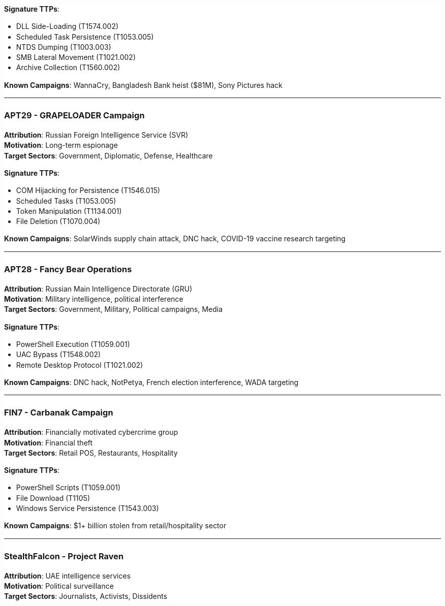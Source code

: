 **Signature TTPs**:
- DLL Side-Loading (T1574.002)
- Scheduled Task Persistence (T1053.005)
- NTDS Dumping (T1003.003)
- SMB Lateral Movement (T1021.002)
- Archive Collection (T1560.002)

**Known Campaigns**: WannaCry, Bangladesh Bank heist ($81M), Sony Pictures hack

---

### APT29 - GRAPELOADER Campaign
**Attribution**: Russian Foreign Intelligence Service (SVR)  
**Motivation**: Long-term espionage  
**Target Sectors**: Government, Diplomatic, Defense, Healthcare

**Signature TTPs**:
- COM Hijacking for Persistence (T1546.015)
- Scheduled Tasks (T1053.005)
- Token Manipulation (T1134.001)
- File Deletion (T1070.004)

**Known Campaigns**: SolarWinds supply chain attack, DNC hack, COVID-19 vaccine research targeting

---

### APT28 - Fancy Bear Operations
**Attribution**: Russian Main Intelligence Directorate (GRU)  
**Motivation**: Military intelligence, political interference  
**Target Sectors**: Government, Military, Political campaigns, Media

**Signature TTPs**:
- PowerShell Execution (T1059.001)
- UAC Bypass (T1548.002)
- Remote Desktop Protocol (T1021.002)

**Known Campaigns**: DNC hack, NotPetya, French election interference, WADA targeting

---

### FIN7 - Carbanak Campaign
**Attribution**: Financially motivated cybercrime group  
**Motivation**: Financial theft  
**Target Sectors**: Retail POS, Restaurants, Hospitality

**Signature TTPs**:
- PowerShell Scripts (T1059.001)
- File Download (T1105)
- Windows Service Persistence (T1543.003)

**Known Campaigns**: $1+ billion stolen from retail/hospitality sector

---

### StealthFalcon - Project Raven
**Attribution**: UAE intelligence services  
**Motivation**: Political surveillance  
**Target Sectors**: Journalists, Activists, Dissidents

